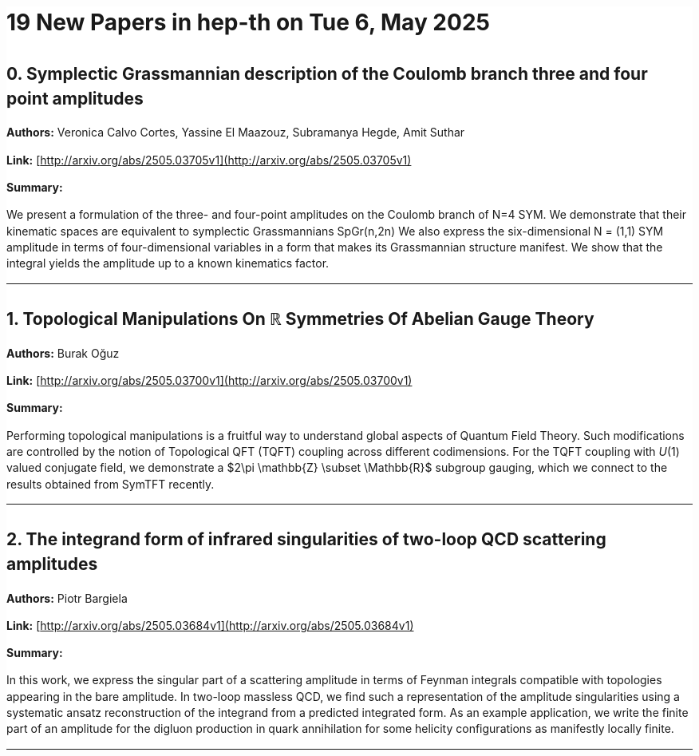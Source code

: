 # 19 New Papers in hep-th on Tue  6, May 2025

## 0. Symplectic Grassmannian description of the Coulomb branch three and four   point amplitudes

**Authors:** Veronica Calvo Cortes, Yassine El Maazouz, Subramanya Hegde, Amit Suthar

**Link:** [http://arxiv.org/abs/2505.03705v1](http://arxiv.org/abs/2505.03705v1)

**Summary:**

We present a formulation of the three- and four-point amplitudes on the Coulomb branch of N=4 SYM. We demonstrate that their kinematic spaces are equivalent to symplectic Grassmannians SpGr(n,2n) We also express the six-dimensional N = (1,1) SYM amplitude in terms of four-dimensional variables in a form that makes its Grassmannian structure manifest. We show that the integral yields the amplitude up to a known kinematics factor.

---

## 1. Topological Manipulations On $\mathbb{R}$ Symmetries Of Abelian Gauge   Theory

**Authors:** Burak Oğuz

**Link:** [http://arxiv.org/abs/2505.03700v1](http://arxiv.org/abs/2505.03700v1)

**Summary:**

Performing topological manipulations is a fruitful way to understand global aspects of Quantum Field Theory. Such modifications are controlled by the notion of Topological QFT (TQFT) coupling across different codimensions. For the TQFT coupling with $U(1)$ valued conjugate field, we demonstrate a $2\pi \mathbb{Z} \subset \Mathbb{R}$ subgroup gauging, which we connect to the results obtained from SymTFT recently.

---

## 2. The integrand form of infrared singularities of two-loop QCD scattering   amplitudes

**Authors:** Piotr Bargiela

**Link:** [http://arxiv.org/abs/2505.03684v1](http://arxiv.org/abs/2505.03684v1)

**Summary:**

In this work, we express the singular part of a scattering amplitude in terms of Feynman integrals compatible with topologies appearing in the bare amplitude. In two-loop massless QCD, we find such a representation of the amplitude singularities using a systematic ansatz reconstruction of the integrand from a predicted integrated form. As an example application, we write the finite part of an amplitude for the digluon production in quark annihilation for some helicity configurations as manifestly locally finite.

---
